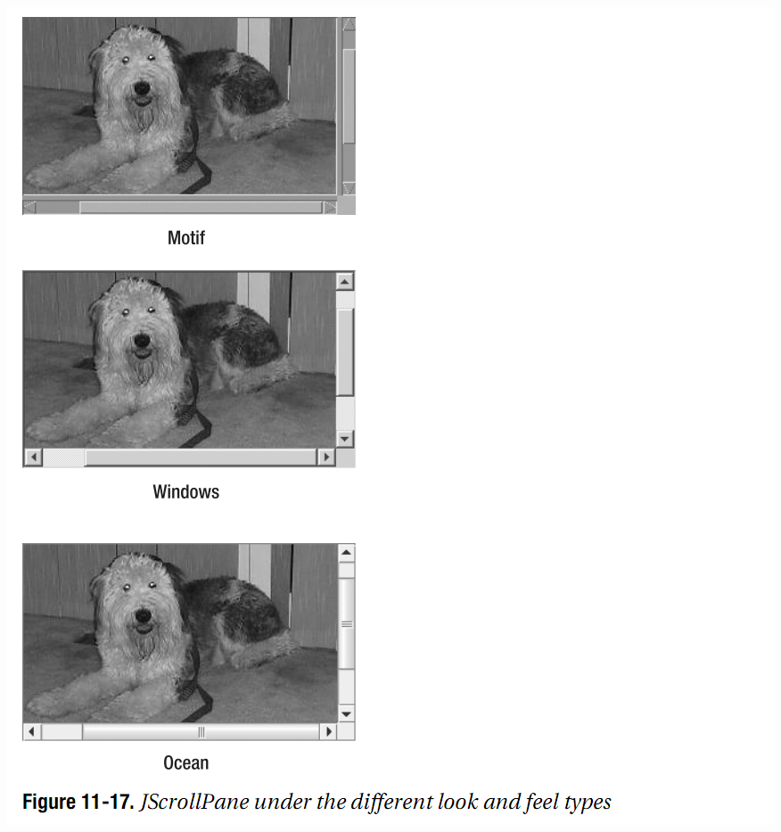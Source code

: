 ![Swing\_11\_17\_1.png](images/Swing_11_17_1.png)

![Swing\_11\_17\_2.png](images/Swing_11_17_2.png)
